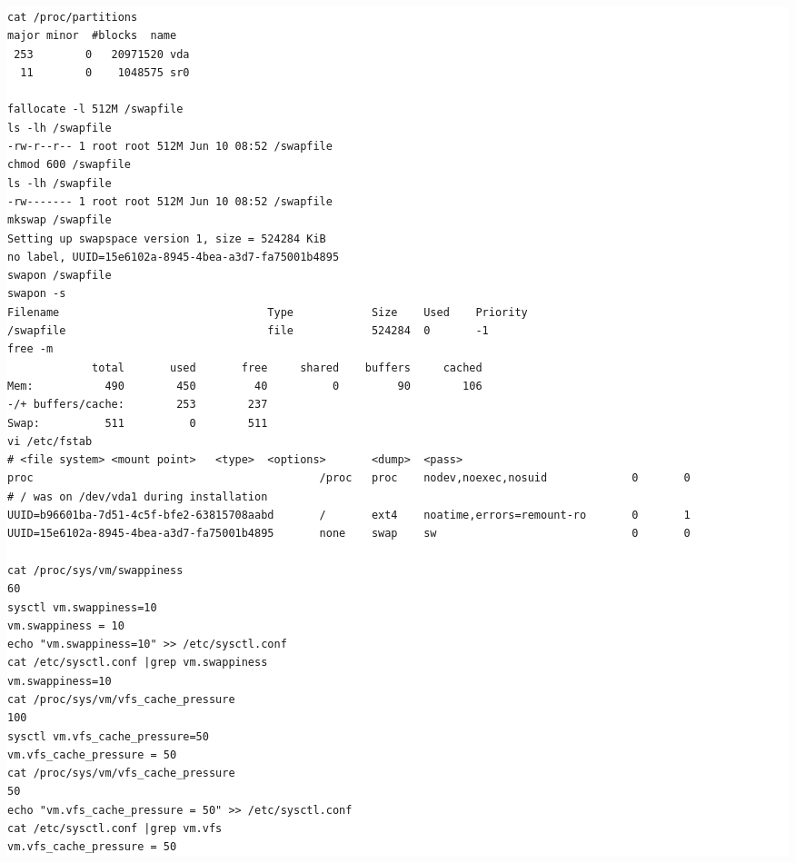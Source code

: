 ```
cat /proc/partitions
major minor  #blocks  name
 253        0   20971520 vda
  11        0    1048575 sr0

fallocate -l 512M /swapfile
ls -lh /swapfile
-rw-r--r-- 1 root root 512M Jun 10 08:52 /swapfile
chmod 600 /swapfile
ls -lh /swapfile
-rw------- 1 root root 512M Jun 10 08:52 /swapfile
mkswap /swapfile
Setting up swapspace version 1, size = 524284 KiB
no label, UUID=15e6102a-8945-4bea-a3d7-fa75001b4895
swapon /swapfile
swapon -s
Filename                                Type            Size    Used    Priority
/swapfile                               file            524284  0       -1
free -m
             total       used       free     shared    buffers     cached
Mem:           490        450         40          0         90        106
-/+ buffers/cache:        253        237
Swap:          511          0        511
vi /etc/fstab
# <file system> <mount point>   <type>  <options>       <dump>  <pass>
proc                                            /proc   proc    nodev,noexec,nosuid             0       0
# / was on /dev/vda1 during installation
UUID=b96601ba-7d51-4c5f-bfe2-63815708aabd       /       ext4    noatime,errors=remount-ro       0       1
UUID=15e6102a-8945-4bea-a3d7-fa75001b4895       none    swap    sw                              0       0

cat /proc/sys/vm/swappiness
60
sysctl vm.swappiness=10
vm.swappiness = 10
echo "vm.swappiness=10" >> /etc/sysctl.conf
cat /etc/sysctl.conf |grep vm.swappiness
vm.swappiness=10
cat /proc/sys/vm/vfs_cache_pressure
100
sysctl vm.vfs_cache_pressure=50
vm.vfs_cache_pressure = 50
cat /proc/sys/vm/vfs_cache_pressure
50
echo "vm.vfs_cache_pressure = 50" >> /etc/sysctl.conf
cat /etc/sysctl.conf |grep vm.vfs
vm.vfs_cache_pressure = 50
```
